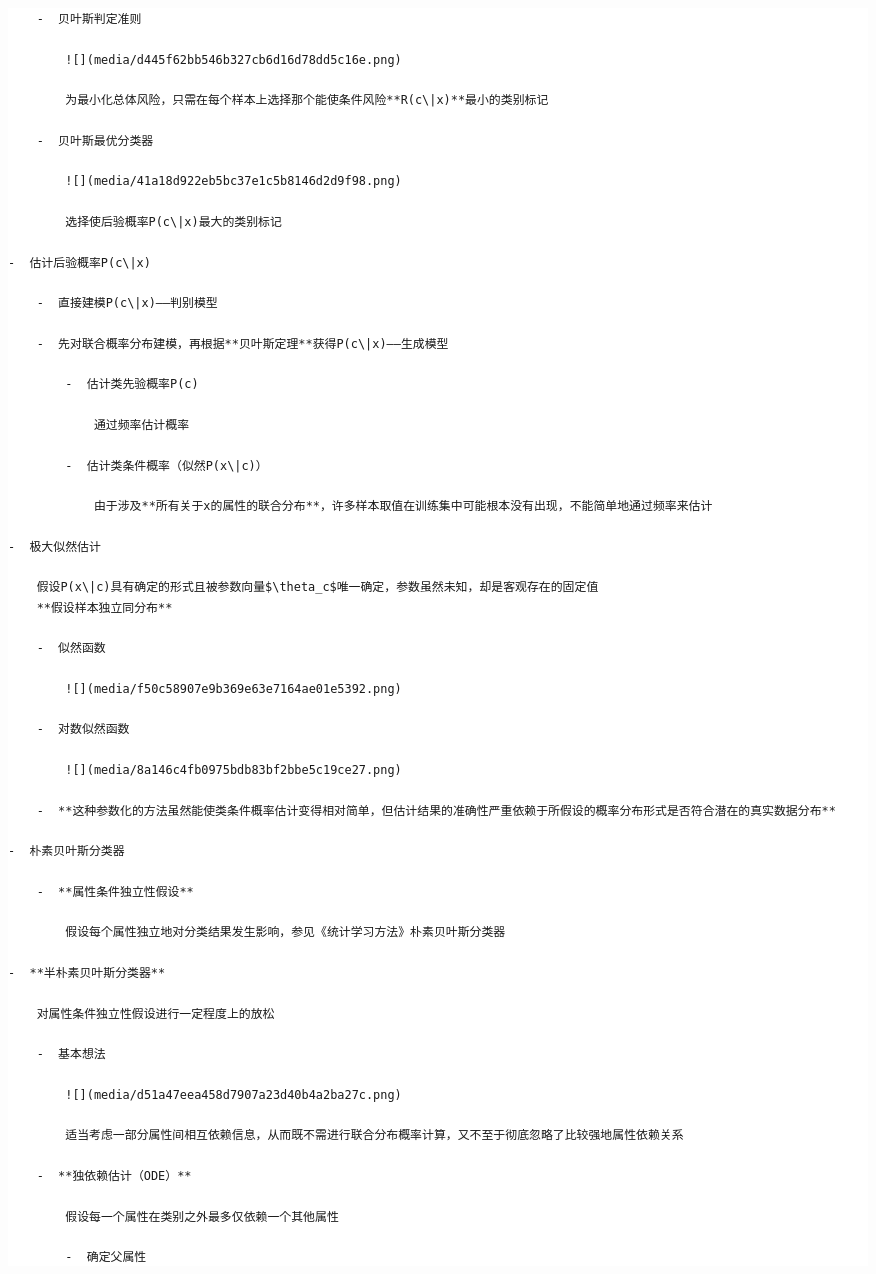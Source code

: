         -  贝叶斯判定准则

            ![](media/d445f62bb546b327cb6d16d78dd5c16e.png)

            为最小化总体风险，只需在每个样本上选择那个能使条件风险**R(c\|x)**最小的类别标记

        -  贝叶斯最优分类器

            ![](media/41a18d922eb5bc37e1c5b8146d2d9f98.png)

            选择使后验概率P(c\|x)最大的类别标记

    -  估计后验概率P(c\|x)

        -  直接建模P(c\|x)——判别模型

        -  先对联合概率分布建模，再根据**贝叶斯定理**获得P(c\|x)——生成模型

            -  估计类先验概率P(c)

                通过频率估计概率

            -  估计类条件概率（似然P(x\|c)）

                由于涉及**所有关于x的属性的联合分布**，许多样本取值在训练集中可能根本没有出现，不能简单地通过频率来估计

    -  极大似然估计

        假设P(x\|c)具有确定的形式且被参数向量$\theta_c$唯一确定，参数虽然未知，却是客观存在的固定值
        **假设样本独立同分布**

        -  似然函数

            ![](media/f50c58907e9b369e63e7164ae01e5392.png)

        -  对数似然函数

            ![](media/8a146c4fb0975bdb83bf2bbe5c19ce27.png)

        -  **这种参数化的方法虽然能使类条件概率估计变得相对简单，但估计结果的准确性严重依赖于所假设的概率分布形式是否符合潜在的真实数据分布**

    -  朴素贝叶斯分类器

        -  **属性条件独立性假设**

            假设每个属性独立地对分类结果发生影响，参见《统计学习方法》朴素贝叶斯分类器

    -  **半朴素贝叶斯分类器**

        对属性条件独立性假设进行一定程度上的放松

        -  基本想法

            ![](media/d51a47eea458d7907a23d40b4a2ba27c.png)

            适当考虑一部分属性间相互依赖信息，从而既不需进行联合分布概率计算，又不至于彻底忽略了比较强地属性依赖关系

        -  **独依赖估计（ODE）**

            假设每一个属性在类别之外最多仅依赖一个其他属性 ​

            -  确定父属性
